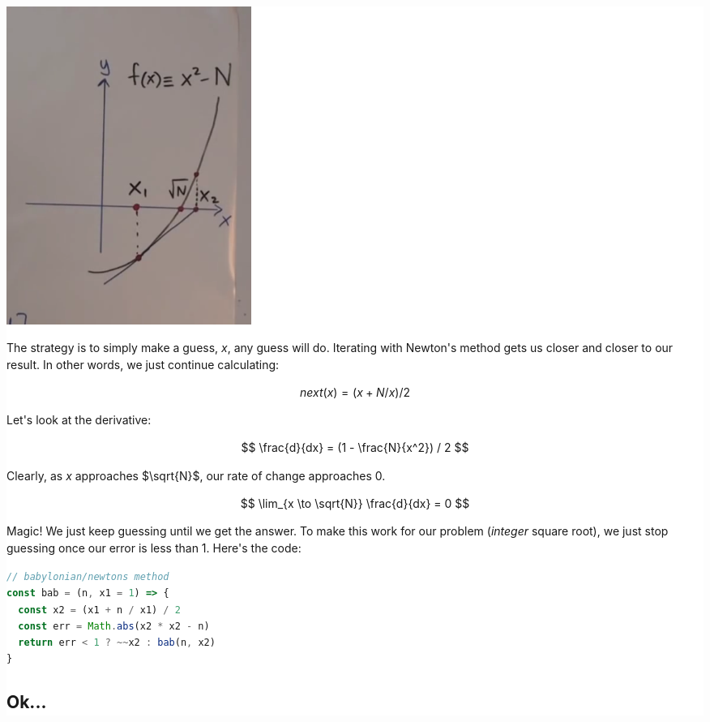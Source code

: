 ![babylonian](./babyl.png)

The strategy is to simply make a guess, $x$, any guess will do. Iterating with Newton's method gets us closer and closer to our result. In other words, we just continue calculating:

$$
next(x) = (x + N/x) / 2
$$

Let's look at the derivative:

$$
\frac{d}{dx} = (1 - \frac{N}{x^2}) / 2
$$

Clearly, as $x$ approaches $\sqrt{N}$, our rate of change approaches 0.

$$
\lim_{x \to \sqrt{N}} \frac{d}{dx} = 0
$$

Magic! We just keep guessing until we get the answer. To make this work for our problem (_integer_ square root), we just stop guessing once our error is less than 1. Here's the code:

```js
// babylonian/newtons method
const bab = (n, x1 = 1) => {
  const x2 = (x1 + n / x1) / 2
  const err = Math.abs(x2 * x2 - n)
  return err < 1 ? ~~x2 : bab(n, x2)
}
```

## Ok...

